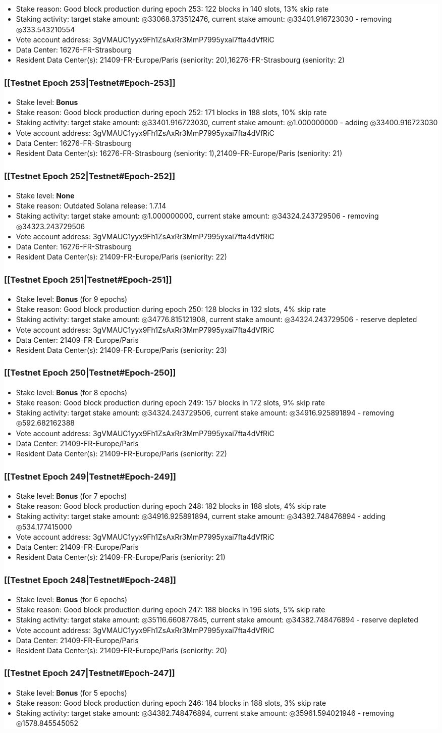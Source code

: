 * Stake reason: Good block production during epoch 253: 122 blocks in 140 slots, 13% skip rate
* Staking activity: target stake amount: ◎33068.373512476, current stake amount: ◎33401.916723030 - removing ◎333.543210554
* Vote account address: 3gVMAUC1yyx9Fh1ZsAxRr3MmP7995yxai7fta4dVfRiC
* Data Center: 16276-FR-Strasbourg
* Resident Data Center(s): 21409-FR-Europe/Paris (seniority: 20),16276-FR-Strasbourg (seniority: 2)
### [[Testnet Epoch 253|Testnet#Epoch-253]]
* Stake level: **Bonus**
* Stake reason: Good block production during epoch 252: 171 blocks in 188 slots, 10% skip rate
* Staking activity: target stake amount: ◎33401.916723030, current stake amount: ◎1.000000000 - adding ◎33400.916723030
* Vote account address: 3gVMAUC1yyx9Fh1ZsAxRr3MmP7995yxai7fta4dVfRiC
* Data Center: 16276-FR-Strasbourg
* Resident Data Center(s): 16276-FR-Strasbourg (seniority: 1),21409-FR-Europe/Paris (seniority: 21)
### [[Testnet Epoch 252|Testnet#Epoch-252]]
* Stake level: **None**
* Stake reason: Outdated Solana release: 1.7.14
* Staking activity: target stake amount: ◎1.000000000, current stake amount: ◎34324.243729506 - removing ◎34323.243729506
* Vote account address: 3gVMAUC1yyx9Fh1ZsAxRr3MmP7995yxai7fta4dVfRiC
* Data Center: 16276-FR-Strasbourg
* Resident Data Center(s): 21409-FR-Europe/Paris (seniority: 22)
### [[Testnet Epoch 251|Testnet#Epoch-251]]
* Stake level: **Bonus** (for 9 epochs)
* Stake reason: Good block production during epoch 250: 128 blocks in 132 slots, 4% skip rate
* Staking activity: target stake amount: ◎34776.815121908, current stake amount: ◎34324.243729506 - reserve depleted
* Vote account address: 3gVMAUC1yyx9Fh1ZsAxRr3MmP7995yxai7fta4dVfRiC
* Data Center: 21409-FR-Europe/Paris
* Resident Data Center(s): 21409-FR-Europe/Paris (seniority: 23)
### [[Testnet Epoch 250|Testnet#Epoch-250]]
* Stake level: **Bonus** (for 8 epochs)
* Stake reason: Good block production during epoch 249: 157 blocks in 172 slots, 9% skip rate
* Staking activity: target stake amount: ◎34324.243729506, current stake amount: ◎34916.925891894 - removing ◎592.682162388
* Vote account address: 3gVMAUC1yyx9Fh1ZsAxRr3MmP7995yxai7fta4dVfRiC
* Data Center: 21409-FR-Europe/Paris
* Resident Data Center(s): 21409-FR-Europe/Paris (seniority: 22)
### [[Testnet Epoch 249|Testnet#Epoch-249]]
* Stake level: **Bonus** (for 7 epochs)
* Stake reason: Good block production during epoch 248: 182 blocks in 188 slots, 4% skip rate
* Staking activity: target stake amount: ◎34916.925891894, current stake amount: ◎34382.748476894 - adding ◎534.177415000
* Vote account address: 3gVMAUC1yyx9Fh1ZsAxRr3MmP7995yxai7fta4dVfRiC
* Data Center: 21409-FR-Europe/Paris
* Resident Data Center(s): 21409-FR-Europe/Paris (seniority: 21)
### [[Testnet Epoch 248|Testnet#Epoch-248]]
* Stake level: **Bonus** (for 6 epochs)
* Stake reason: Good block production during epoch 247: 188 blocks in 196 slots, 5% skip rate
* Staking activity: target stake amount: ◎35116.660877845, current stake amount: ◎34382.748476894 - reserve depleted
* Vote account address: 3gVMAUC1yyx9Fh1ZsAxRr3MmP7995yxai7fta4dVfRiC
* Data Center: 21409-FR-Europe/Paris
* Resident Data Center(s): 21409-FR-Europe/Paris (seniority: 20)
### [[Testnet Epoch 247|Testnet#Epoch-247]]
* Stake level: **Bonus** (for 5 epochs)
* Stake reason: Good block production during epoch 246: 184 blocks in 188 slots, 3% skip rate
* Staking activity: target stake amount: ◎34382.748476894, current stake amount: ◎35961.594021946 - removing ◎1578.845545052